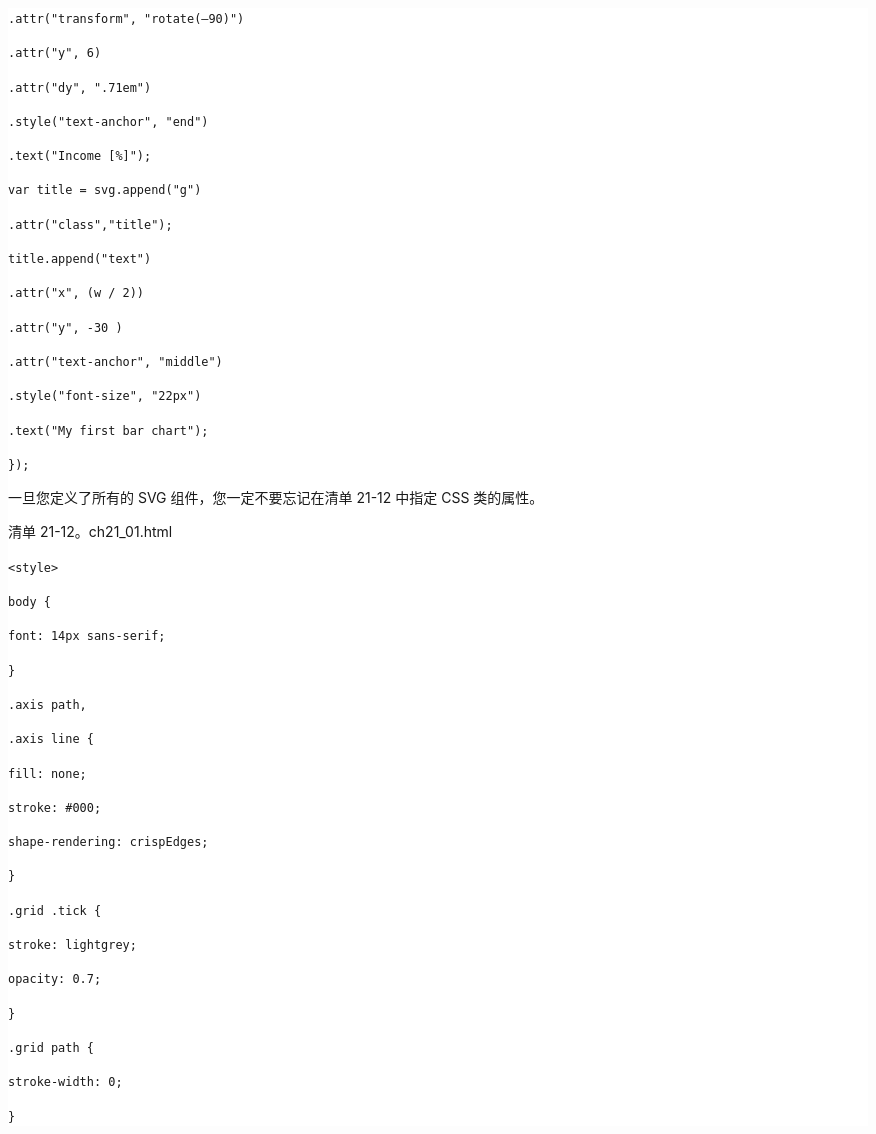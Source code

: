 `.attr("transform", "rotate(–90)")`

`.attr("y", 6)`

`.attr("dy", ".71em")`

`.style("text-anchor", "end")`

`.text("Income [%]");`

`var title = svg.append("g")`

`.attr("class","title");`

`title.append("text")`

`.attr("x", (w / 2))`

`.attr("y", -30 )`

`.attr("text-anchor", "middle")`

`.style("font-size", "22px")`

`.text("My first bar chart");`

`});`

一旦您定义了所有的 SVG 组件，您一定不要忘记在清单 21-12 中指定 CSS 类的属性。

清单 21-12。ch21_01.html

`<style>`

`body {`

`font: 14px sans-serif;`

`}`

`.axis path,`

`.axis line {`

`fill: none;`

`stroke: #000;`

`shape-rendering: crispEdges;`

`}`

`.grid .tick {`

`stroke: lightgrey;`

`opacity: 0.7;`

`}`

`.grid path {`

`stroke-width: 0;`

`}`
